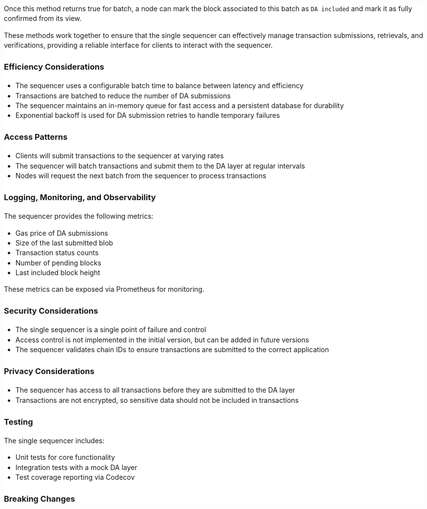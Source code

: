    Once this method returns true for batch, a node can mark the block associated to this batch as `DA included` and mark it as fully confirmed from its view.

These methods work together to ensure that the single sequencer can effectively manage transaction submissions, retrievals, and verifications, providing a reliable interface for clients to interact with the sequencer.

### Efficiency Considerations

- The sequencer uses a configurable batch time to balance between latency and efficiency
- Transactions are batched to reduce the number of DA submissions
- The sequencer maintains an in-memory queue for fast access and a persistent database for durability
- Exponential backoff is used for DA submission retries to handle temporary failures

### Access Patterns

- Clients will submit transactions to the sequencer at varying rates
- The sequencer will batch transactions and submit them to the DA layer at regular intervals
- Nodes will request the next batch from the sequencer to process transactions

### Logging, Monitoring, and Observability

The sequencer provides the following metrics:

- Gas price of DA submissions
- Size of the last submitted blob
- Transaction status counts
- Number of pending blocks
- Last included block height

These metrics can be exposed via Prometheus for monitoring.

### Security Considerations

- The single sequencer is a single point of failure and control
- Access control is not implemented in the initial version, but can be added in future versions
- The sequencer validates chain IDs to ensure transactions are submitted to the correct application

### Privacy Considerations

- The sequencer has access to all transactions before they are submitted to the DA layer
- Transactions are not encrypted, so sensitive data should not be included in transactions

### Testing

The single sequencer includes:

- Unit tests for core functionality
- Integration tests with a mock DA layer
- Test coverage reporting via Codecov

### Breaking Changes
